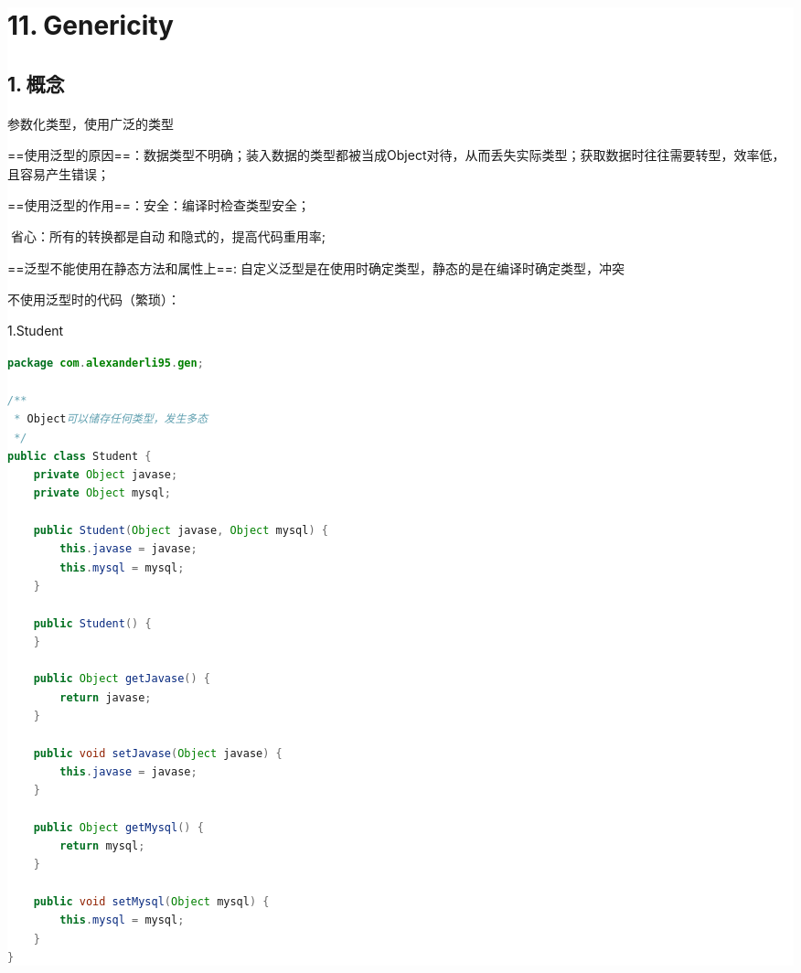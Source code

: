 # 11. Genericity

## 1. 概念

参数化类型，使用广泛的类型

==使用泛型的原因==：数据类型不明确；装入数据的类型都被当成Object对待，从而丢失实际类型；获取数据时往往需要转型，效率低，且容易产生错误；

==使用泛型的作用==：安全：编译时检查类型安全；

​			     省心：所有的转换都是自动 和隐式的，提高代码重用率;

==泛型不能使用在静态方法和属性上==: 自定义泛型是在使用时确定类型，静态的是在编译时确定类型，冲突

不使用泛型时的代码（繁琐）：

1.Student

~~~java
package com.alexanderli95.gen;

/**
 * Object可以储存任何类型，发生多态
 */
public class Student {
    private Object javase;
    private Object mysql;

    public Student(Object javase, Object mysql) {
        this.javase = javase;
        this.mysql = mysql;
    }

    public Student() {
    }

    public Object getJavase() {
        return javase;
    }

    public void setJavase(Object javase) {
        this.javase = javase;
    }

    public Object getMysql() {
        return mysql;
    }

    public void setMysql(Object mysql) {
        this.mysql = mysql;
    }
}
~~~
